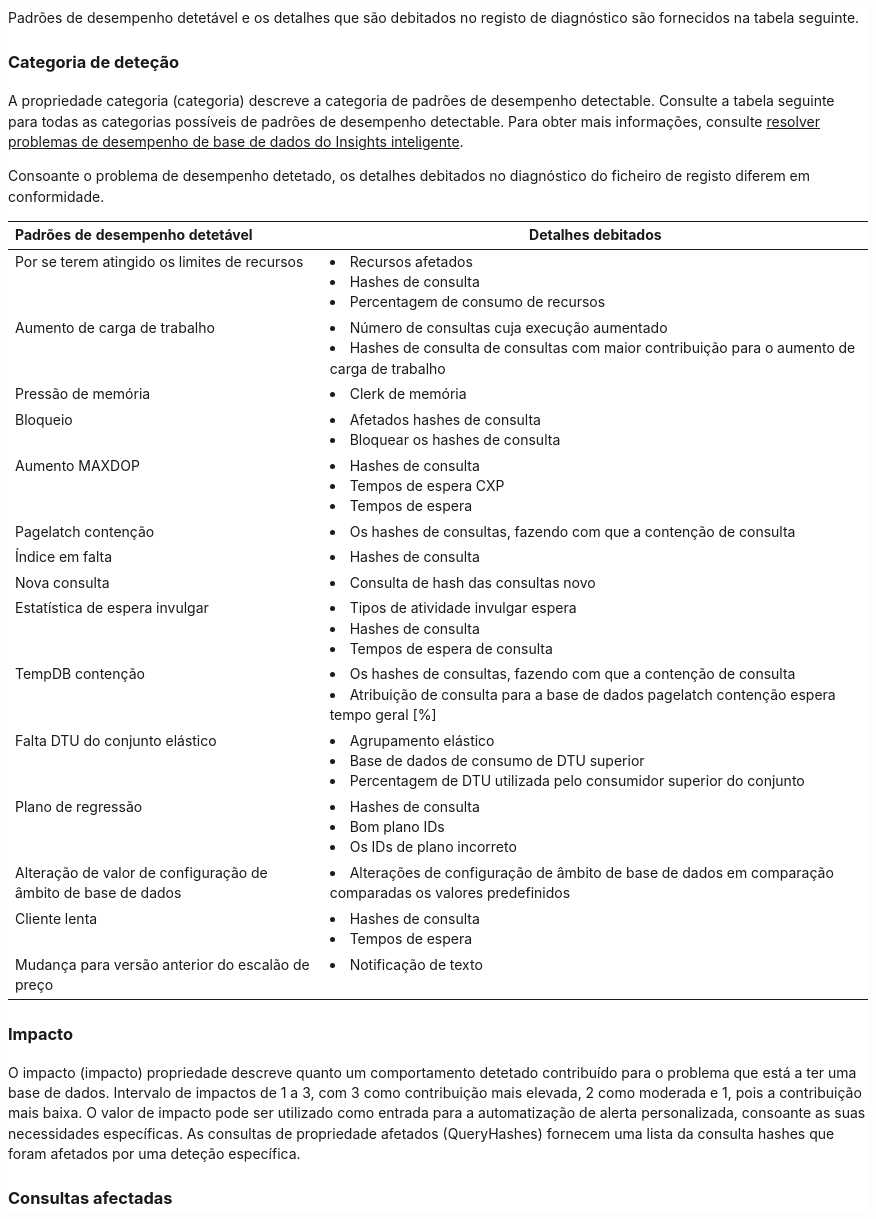 Padrões de desempenho detetável e os detalhes que são debitados no registo de diagnóstico são fornecidos na tabela seguinte.

### <a name="detection-category"></a>Categoria de deteção

A propriedade categoria (categoria) descreve a categoria de padrões de desempenho detectable. Consulte a tabela seguinte para todas as categorias possíveis de padrões de desempenho detectable. Para obter mais informações, consulte [resolver problemas de desempenho de base de dados do Insights inteligente](sql-database-intelligent-insights-troubleshoot-performance.md).

Consoante o problema de desempenho detetado, os detalhes debitados no diagnóstico do ficheiro de registo diferem em conformidade.

| Padrões de desempenho detetável | Detalhes debitados |
| :------------------- | ------------------- |
| Por se terem atingido os limites de recursos | <li>Recursos afetados</li><li>Hashes de consulta</li><li>Percentagem de consumo de recursos</li> |
| Aumento de carga de trabalho | <li>Número de consultas cuja execução aumentado</li><li>Hashes de consulta de consultas com maior contribuição para o aumento de carga de trabalho</li> |
| Pressão de memória | <li>Clerk de memória</li> |
| Bloqueio | <li>Afetados hashes de consulta</li><li>Bloquear os hashes de consulta</li> |
| Aumento MAXDOP | <li>Hashes de consulta</li><li>Tempos de espera CXP</li><li>Tempos de espera</li> |
| Pagelatch contenção | <li>Os hashes de consultas, fazendo com que a contenção de consulta</li> |
| Índice em falta | <li>Hashes de consulta</li> |
| Nova consulta | <li>Consulta de hash das consultas novo</li> |
| Estatística de espera invulgar | <li>Tipos de atividade invulgar espera</li><li>Hashes de consulta</li><li>Tempos de espera de consulta</li> |
| TempDB contenção | <li>Os hashes de consultas, fazendo com que a contenção de consulta</li><li>Atribuição de consulta para a base de dados pagelatch contenção espera tempo geral [%]</li> |
| Falta DTU do conjunto elástico | <li>Agrupamento elástico</li><li>Base de dados de consumo de DTU superior</li><li>Percentagem de DTU utilizada pelo consumidor superior do conjunto</li> |
| Plano de regressão | <li>Hashes de consulta</li><li>Bom plano IDs</li><li>Os IDs de plano incorreto</li> |
| Alteração de valor de configuração de âmbito de base de dados | <li>Alterações de configuração de âmbito de base de dados em comparação comparadas os valores predefinidos</li> |
| Cliente lenta | <li>Hashes de consulta</li><li>Tempos de espera</li> |
| Mudança para versão anterior do escalão de preço | <li>Notificação de texto</li> |

### <a name="impact"></a>Impacto

O impacto (impacto) propriedade descreve quanto um comportamento detetado contribuído para o problema que está a ter uma base de dados. Intervalo de impactos de 1 a 3, com 3 como contribuição mais elevada, 2 como moderada e 1, pois a contribuição mais baixa. O valor de impacto pode ser utilizado como entrada para a automatização de alerta personalizada, consoante as suas necessidades específicas. As consultas de propriedade afetados (QueryHashes) fornecem uma lista da consulta hashes que foram afetados por uma deteção específica.

### <a name="impacted-queries"></a>Consultas afectadas
